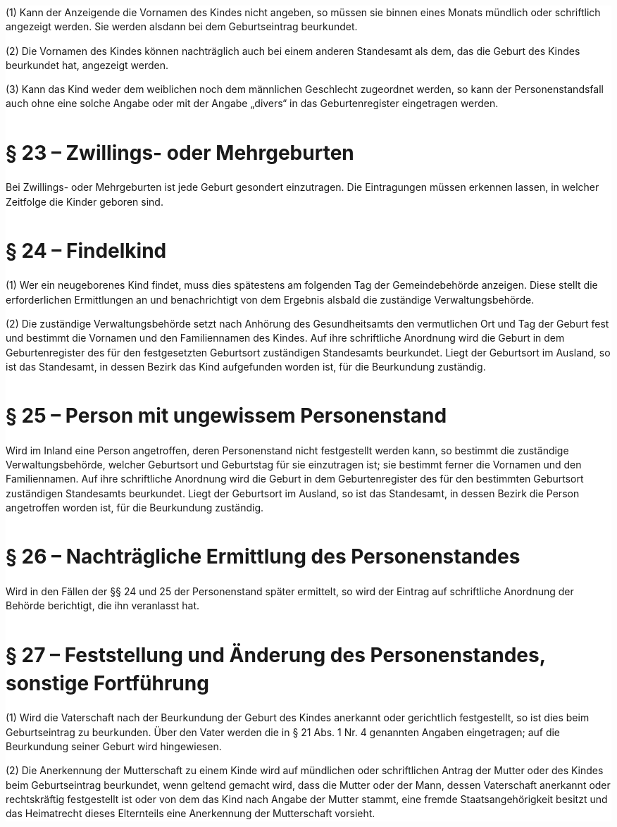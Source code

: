 (1) Kann der Anzeigende die Vornamen des Kindes nicht angeben, so müssen sie binnen eines Monats mündlich oder schriftlich angezeigt werden. Sie werden alsdann bei dem Geburtseintrag beurkundet.

(2) Die Vornamen des Kindes können nachträglich auch bei einem anderen Standesamt als dem, das die Geburt des Kindes beurkundet hat, angezeigt werden.

(3) Kann das Kind weder dem weiblichen noch dem männlichen Geschlecht zugeordnet werden, so kann der Personenstandsfall auch ohne eine solche Angabe oder mit der Angabe „divers“ in das Geburtenregister eingetragen werden.

# § 23 – Zwillings- oder Mehrgeburten

Bei Zwillings- oder Mehrgeburten ist jede Geburt gesondert einzutragen. Die Eintragungen müssen erkennen lassen, in welcher Zeitfolge die Kinder geboren sind.

# § 24 – Findelkind

(1) Wer ein neugeborenes Kind findet, muss dies spätestens am folgenden Tag der Gemeindebehörde anzeigen. Diese stellt die erforderlichen Ermittlungen an und benachrichtigt von dem Ergebnis alsbald die zuständige Verwaltungsbehörde.

(2) Die zuständige Verwaltungsbehörde setzt nach Anhörung des Gesundheitsamts den vermutlichen Ort und Tag der Geburt fest und bestimmt die Vornamen und den Familiennamen des Kindes. Auf ihre schriftliche Anordnung wird die Geburt in dem Geburtenregister des für den festgesetzten Geburtsort zuständigen Standesamts beurkundet. Liegt der Geburtsort im Ausland, so ist das Standesamt, in dessen Bezirk das Kind aufgefunden worden ist, für die Beurkundung zuständig.

# § 25 – Person mit ungewissem Personenstand

Wird im Inland eine Person angetroffen, deren Personenstand nicht festgestellt werden kann, so bestimmt die zuständige Verwaltungsbehörde, welcher Geburtsort und Geburtstag für sie einzutragen ist; sie bestimmt ferner die Vornamen und den Familiennamen. Auf ihre schriftliche Anordnung wird die Geburt in dem Geburtenregister des für den bestimmten Geburtsort zuständigen Standesamts beurkundet. Liegt der Geburtsort im Ausland, so ist das Standesamt, in dessen Bezirk die Person angetroffen worden ist, für die Beurkundung zuständig.

# § 26 – Nachträgliche Ermittlung des Personenstandes

Wird in den Fällen der §§ 24 und 25 der Personenstand später ermittelt, so wird der Eintrag auf schriftliche Anordnung der Behörde berichtigt, die ihn veranlasst hat.

# § 27 – Feststellung und Änderung des Personenstandes, sonstige Fortführung

(1) Wird die Vaterschaft nach der Beurkundung der Geburt des Kindes anerkannt oder gerichtlich festgestellt, so ist dies beim Geburtseintrag zu beurkunden. Über den Vater werden die in § 21 Abs. 1 Nr. 4 genannten Angaben eingetragen; auf die Beurkundung seiner Geburt wird hingewiesen.

(2) Die Anerkennung der Mutterschaft zu einem Kinde wird auf mündlichen oder schriftlichen Antrag der Mutter oder des Kindes beim Geburtseintrag beurkundet, wenn geltend gemacht wird, dass die Mutter oder der Mann, dessen Vaterschaft anerkannt oder rechtskräftig festgestellt ist oder von dem das Kind nach Angabe der Mutter stammt, eine fremde Staatsangehörigkeit besitzt und das Heimatrecht dieses Elternteils eine Anerkennung der Mutterschaft vorsieht.
